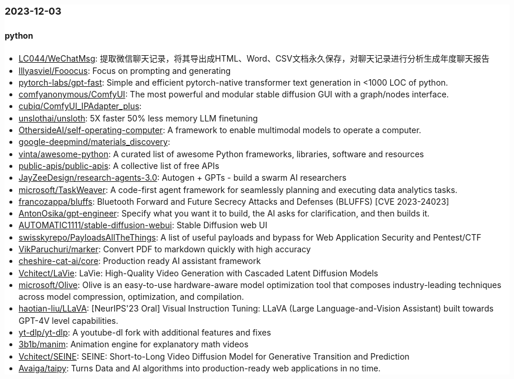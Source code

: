 ### 2023-12-03

#### python
* [LC044/WeChatMsg](https://github.com/LC044/WeChatMsg): 提取微信聊天记录，将其导出成HTML、Word、CSV文档永久保存，对聊天记录进行分析生成年度聊天报告
* [lllyasviel/Fooocus](https://github.com/lllyasviel/Fooocus): Focus on prompting and generating
* [pytorch-labs/gpt-fast](https://github.com/pytorch-labs/gpt-fast): Simple and efficient pytorch-native transformer text generation in <1000 LOC of python.
* [comfyanonymous/ComfyUI](https://github.com/comfyanonymous/ComfyUI): The most powerful and modular stable diffusion GUI with a graph/nodes interface.
* [cubiq/ComfyUI_IPAdapter_plus](https://github.com/cubiq/ComfyUI_IPAdapter_plus): 
* [unslothai/unsloth](https://github.com/unslothai/unsloth): 5X faster 50% less memory LLM finetuning
* [OthersideAI/self-operating-computer](https://github.com/OthersideAI/self-operating-computer): A framework to enable multimodal models to operate a computer.
* [google-deepmind/materials_discovery](https://github.com/google-deepmind/materials_discovery): 
* [vinta/awesome-python](https://github.com/vinta/awesome-python): A curated list of awesome Python frameworks, libraries, software and resources
* [public-apis/public-apis](https://github.com/public-apis/public-apis): A collective list of free APIs
* [JayZeeDesign/research-agents-3.0](https://github.com/JayZeeDesign/research-agents-3.0): Autogen + GPTs - build a swarm AI researchers
* [microsoft/TaskWeaver](https://github.com/microsoft/TaskWeaver): A code-first agent framework for seamlessly planning and executing data analytics tasks.
* [francozappa/bluffs](https://github.com/francozappa/bluffs): Bluetooth Forward and Future Secrecy Attacks and Defenses (BLUFFS) [CVE 2023-24023]
* [AntonOsika/gpt-engineer](https://github.com/AntonOsika/gpt-engineer): Specify what you want it to build, the AI asks for clarification, and then builds it.
* [AUTOMATIC1111/stable-diffusion-webui](https://github.com/AUTOMATIC1111/stable-diffusion-webui): Stable Diffusion web UI
* [swisskyrepo/PayloadsAllTheThings](https://github.com/swisskyrepo/PayloadsAllTheThings): A list of useful payloads and bypass for Web Application Security and Pentest/CTF
* [VikParuchuri/marker](https://github.com/VikParuchuri/marker): Convert PDF to markdown quickly with high accuracy
* [cheshire-cat-ai/core](https://github.com/cheshire-cat-ai/core): Production ready AI assistant framework
* [Vchitect/LaVie](https://github.com/Vchitect/LaVie): LaVie: High-Quality Video Generation with Cascaded Latent Diffusion Models
* [microsoft/Olive](https://github.com/microsoft/Olive): Olive is an easy-to-use hardware-aware model optimization tool that composes industry-leading techniques across model compression, optimization, and compilation.
* [haotian-liu/LLaVA](https://github.com/haotian-liu/LLaVA): [NeurIPS'23 Oral] Visual Instruction Tuning: LLaVA (Large Language-and-Vision Assistant) built towards GPT-4V level capabilities.
* [yt-dlp/yt-dlp](https://github.com/yt-dlp/yt-dlp): A youtube-dl fork with additional features and fixes
* [3b1b/manim](https://github.com/3b1b/manim): Animation engine for explanatory math videos
* [Vchitect/SEINE](https://github.com/Vchitect/SEINE): SEINE: Short-to-Long Video Diffusion Model for Generative Transition and Prediction
* [Avaiga/taipy](https://github.com/Avaiga/taipy): Turns Data and AI algorithms into production-ready web applications in no time.
